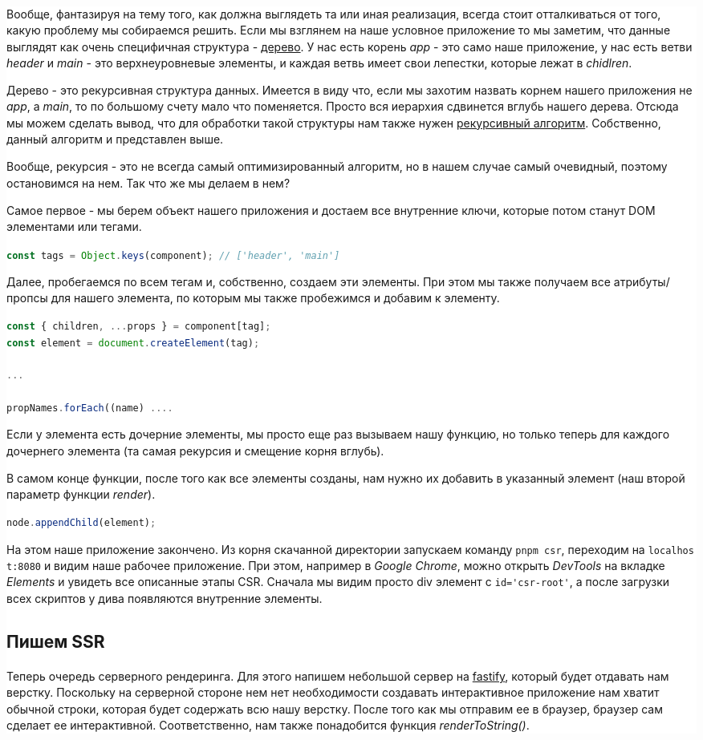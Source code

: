 Вообще, фантазируя на тему того, как должна выглядеть та или иная реализация, всегда стоит отталкиваться от того, какую проблему мы собираемся решить. Если мы взглянем на наше условное приложение то мы заметим, что данные выглядят как очень специфичная структура - [дерево](https://ru.wikipedia.org/wiki/%D0%94%D0%B5%D1%80%D0%B5%D0%B2%D0%BE_(%D1%81%D1%82%D1%80%D1%83%D0%BA%D1%82%D1%83%D1%80%D0%B0_%D0%B4%D0%B0%D0%BD%D0%BD%D1%8B%D1%85)). У нас есть корень _app_ - это само наше приложение, у нас есть ветви _header_ и _main_ - это верхнеуровневые элементы, и каждая ветвь имеет свои лепестки, которые лежат в _chidlren_.

Дерево - это рекурсивная структура данных. Имеется в виду что, если мы захотим назвать корнем нашего приложения не _app_, а _main_, то по большому счету мало что поменяется. Просто вся иерархия сдвинется вглубь нашего дерева. Отсюда мы можем сделать вывод, что для обработки такой структуры нам также нужен [рекурсивный алгоритм](https://ru.wikipedia.org/wiki/%D0%A0%D0%B5%D0%BA%D1%83%D1%80%D1%81%D0%B8%D1%8F). Собственно, данный алгоритм и представлен выше.

Вообще, рекурсия - это не всегда самый оптимизированный алгоритм, но в нашем случае самый очевидный, поэтому остановимся на нем. Так что же мы делаем в нем?

Самое первое - мы берем объект нашего приложения и достаем все внутренние ключи, которые потом станут DOM элементами или тегами.

```ts
const tags = Object.keys(component); // ['header', 'main']
```

Далее, пробегаемся по всем тегам и, собственно, создаем эти элементы. При этом мы также получаем все атрибуты/пропсы для нашего элемента, по которым мы также пробежимся и добавим к элементу.

```ts
const { children, ...props } = component[tag];
const element = document.createElement(tag);

...

propNames.forEach((name) ....
```

Если у элемента есть дочерние элементы, мы просто еще раз вызываем нашу функцию, но только теперь для каждого дочернего элемента (та самая рекурсия и смещение корня вглубь).

В самом конце функции, после того как все элементы созданы, нам нужно их добавить в указанный элемент (наш второй параметр функции _render_).

```ts
node.appendChild(element);
```

На этом наше приложение закончено. Из корня скачанной директории запускаем команду `pnpm csr`, переходим на `localhost:8080` и видим наше рабочее приложение. При этом, например в _Google Chrome_, можно открыть _DevTools_ на вкладке _Elements_ и увидеть все описанные этапы CSR. Сначала мы видим просто div элемент с `id='csr-root'`, а после загрузки всех скриптов у дива появляются внутренние элементы.

<video style="width: 100%" autoplay loop muted playsinline src="./images/csr-example.mp4"></video>

## Пишем SSR

Теперь очередь серверного рендеринга. Для этого напишем небольшой сервер на [fastify](https://www.fastify.io/), который будет отдавать нам верстку. Поскольку на серверной стороне нем нет необходимости создавать интерактивное приложение нам хватит обычной строки, которая будет содержать всю нашу верстку. После того как мы отправим ее в браузер, браузер сам сделает ее интерактивной. Соответственно, нам также понадобится функция _renderToString()_.

